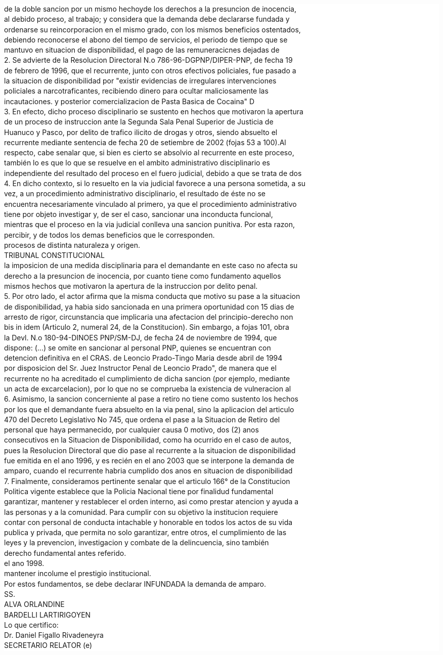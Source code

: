 de la doble sancion por un mismo hechoyde los derechos a la presuncion de inocencia,  
al debido proceso, al trabajo; y considera que la demanda debe declararse fundada y  
ordenarse su reincorporacion en el mismo grado, con los mismos beneficios ostentados,  
debiendo reconocerse el abono del tiempo de servicios, el periodo de tiempo que se  
mantuvo en situacion de disponibilidad, el pago de las remuneracicnes dejadas de  
2. Se advierte de la Resolucion Directoral N.o 786-96-DGPNP/DIPER-PNP, de fecha 19  
de febrero de 1996, que el recurrente, junto con otros efectivos policiales, fue pasado a  
la situacion de disponibilidad por "existir evidencias de irregulares intervenciones  
policiales a narcotraficantes, recibiendo dinero para ocultar maliciosamente las  
incautaciones. y posterior comercializacion de Pasta Basica de Cocaina" D  
3. En efecto, dicho proceso disciplinario se sustento en hechos que motivaron la apertura  
de un proceso de instruccion ante la Segunda Sala Penal Superior de Justicia de  
Huanuco y Pasco, por delito de trafico ilicito de drogas y otros, siendo absuelto el  
recurrente mediante sentencia de fecha 20 de setiembre de 2002 (fojas 53 a 100).Al  
respecto, cabe senalar que, si bien es cierto se absolvio al recurrente en este proceso,  
también lo es que lo que se resuelve en el ambito administrativo disciplinario es  
independiente del resultado del proceso en el fuero judicial, debido a que se trata de dos  
4. En dicho contexto, si lo resuelto en la via judicial favorece a una persona sometida, a su  
vez, a un procedimiento administrativo disciplinario, el resultado de éste no se  
encuentra necesariamente vinculado al primero, ya que el procedimiento administrativo  
tiene por objeto investigar y, de ser el caso, sancionar una inconducta funcional,  
mientras que el proceso en la via judicial conlleva una sancion punitiva. Por esta razon,  
percibir, y de todos los demas beneficios que le corresponden.  
procesos de distinta naturaleza y origen.  
TRIBUNAL CONSTITUCIONAL  
la imposicion de una medida disciplinaria para el demandante en este caso no afecta su  
derecho a la presuncion de inocencia, por cuanto tiene como fundamento aquellos  
mismos hechos que motivaron la apertura de la instruccion por delito penal.  
5. Por otro lado, el actor afirma que la misma conducta que motivo su pase a la situacion  
de disponibilidad, ya habia sido sancionada en una primera oportunidad con 15 dias de  
arresto de rigor, circunstancia que implicaria una afectacion del principio-derecho non  
bis in idem (Articulo 2, numeral 24, de la Constitucion). Sin embargo, a fojas 101, obra  
la Devl. N.o 180-94-DINOES PNP/SM-DJ, de fecha 24 de noviembre de 1994, que  
dispone: (...) se omite en sancionar al personal PNP, quienes se encuentran con  
detencion definitiva en el CRAS. de Leoncio Prado-Tingo Maria desde abril de 1994  
por disposicion del Sr. Juez Instructor Penal de Leoncio Prado", de manera que el  
recurrente no ha acreditado el cumplimiento de dicha sancion (por ejemplo, mediante  
un acta de excarcelacion), por lo que no se comprueba la existencia de vulneracion al  
6. Asimismo, la sancion concerniente al pase a retiro no tiene como sustento los hechos  
por los que el demandante fuera absuelto en la via penal, sino la aplicacion del articulo  
470 del Decreto Legislativo No 745, que ordena el pase a la Situacion de Retiro del  
personal que haya permanecido, por cualquier causa 0 motivo, dos (2) anos  
consecutivos en la Situacion de Disponibilidad, como ha ocurrido en el caso de autos,  
pues la Resolucion Directoral que dio pase al recurrente a la situacion de disponibilidad  
fue emitida en el ano 1996, y es recién en el ano 2003 que se interpone la demanda de  
amparo, cuando el recurrente habria cumplido dos anos en situacion de disponibilidad  
7. Finalmente, consideramos pertinente senalar que el articulo 166° de la Constitucion  
Politica vigente establece que la Policia Nacional tiene por finalidud fundamental  
garantizar, mantener y restablecer el orden interno, asi como prestar atencion y ayuda a  
las personas y a la comunidad. Para cumplir con su objetivo la institucion requiere  
contar con personal de conducta intachable y honorable en todos los actos de su vida  
publica y privada, que permita no solo garantizar, entre otros, el cumplimiento de las  
leyes y la prevencion, investigacion y combate de la delincuencia, sino también  
derecho fundamental antes referido.  
el ano 1998.  
mantener incolume el prestigio institucional.  
Por estos fundamentos, se debe declarar INFUNDADA la demanda de amparo.  
SS.  
ALVA ORLANDINE  
BARDELLI LARTIRIGOYEN  
Lo que certifico:  
Dr. Daniel Figallo Rivadeneyra  
SECRETARIO RELATOR (e)